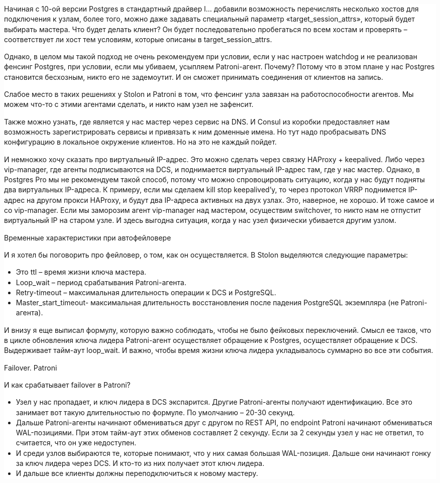 Начиная с 10-ой версии Postgres в стандартный драйвер l… добавили возможность перечислять несколько хостов для подключения к узлам, более того, можно даже задавать специальный параметр «target_session_attrs», который будет выбирать мастера. Что будет делать клиент? Он будет последовательно пробегаться по всем хостам и проверять – соответствует ли хост тем условиям, которые описаны в target_session_attrs.

Однако, в целом мы такой подход не очень рекомендуем при условии, если у нас настроен watchdog и не реализован фенсинг Postgres, при условии, если мы убиваем, усыпляем Patroni-агент. Почему? Потому что в этом плане у нас Postgres становится бесхозным, никто его не задемоутит. И он сможет принимать соединения от клиентов на запись.

Слабое место в таких решениях у Stolon и Patroni в том, что фенсинг узла завязан на работоспособности агентов. Мы можем что-то с этими агентами сделать, и никто нам узел не зафенсит. 

Также можно узнать, где является у нас мастер через сервис на DNS. И Consul из коробки предоставляет нам возможность зарегистрировать сервисы и привязать к ним доменные имена. Но тут надо пробрасывать DNS конфигурацию в локальное окружение клиентов. Но на это не каждый пойдет.

И немножко хочу сказать про виртуальный IP-адрес. Это можно сделать через связку HAProxy + keepalived. Либо через vip-manager, где агенты подписываются на DCS, и поднимается виртуальный IP-адрес там, где у нас мастер. Однако, в Postgres Pro мы не рекомендуем такой способ, потому что можно спровоцировать ситуацию, когда у нас будут подняты два виртуальных IP-адреса. К примеру, если мы сделаем kill stop keepalived’у, то через протокол VRRP поднимется IP-адрес на другом прокси HAProxy, и будут два IP-адреса активных на двух узлах. Это, наверное, не хорошо. И тоже самое и со vip-manager. Если мы заморозим агент vip-manager над мастером, осуществим switchover, то никто нам не отпустит виртуальный IP на старом узле. И здесь выгодна ситуация, когда у нас узел физически убивается другим узлом. 

Временные характеристики при автофейловере

И я хотел бы поговорить про фейловер, о том, как он осуществляется. В Stolon выделяются следующие параметры: 

- Это ttl – время жизни ключа мастера.
- Loop_wait – период срабатывания Patroni-агента.
- Retry-timeout – максимальная длительность операции к DCS и PostgreSQL.
- Master_start_timeout- максимальная длительность восстановления после падения PostgreSQL экземпляра (не Patroni-агента).

И внизу я еще выписал формулу, которую важно соблюдать, чтобы не было фейковых переключений. Смысл ее таков, что в цикле обновления ключа лидера Patroni-агент осуществляет обращение к Postgres, осуществляет обращение к DCS. Выдерживает тайм-аут loop_wait. И важно, чтобы время жизни ключа лидера укладывалось суммарно во все эти события.

Failover. Patroni

И как срабатывает failover в Patroni?

- Узел у нас пропадает, и ключ лидера в DCS экспарится. Другие Patroni-агенты получают идентификацию. Все это занимает вот такую длительностью по формуле. По умолчанию – 20-30 секунд.  
- Дальше Patroni-агенты начинают обмениваться друг с другом по REST API, по endpoint Patroni начинают обмениваться WAL-позициями. При этом тайм-аут этих обменов составляет 2 секунду. Если за 2 секунды узел у нас не ответил, то считается, что он уже недоступен.  
- И среди узлов выбираются те, которые понимают, что у них самая большая WAL-позиция. Дальше они начинают гонку за ключ лидера через DCS. И кто-то из них получает этот ключ лидера.  
- И дальше все клиенты должны переподключиться к новому мастеру.  
